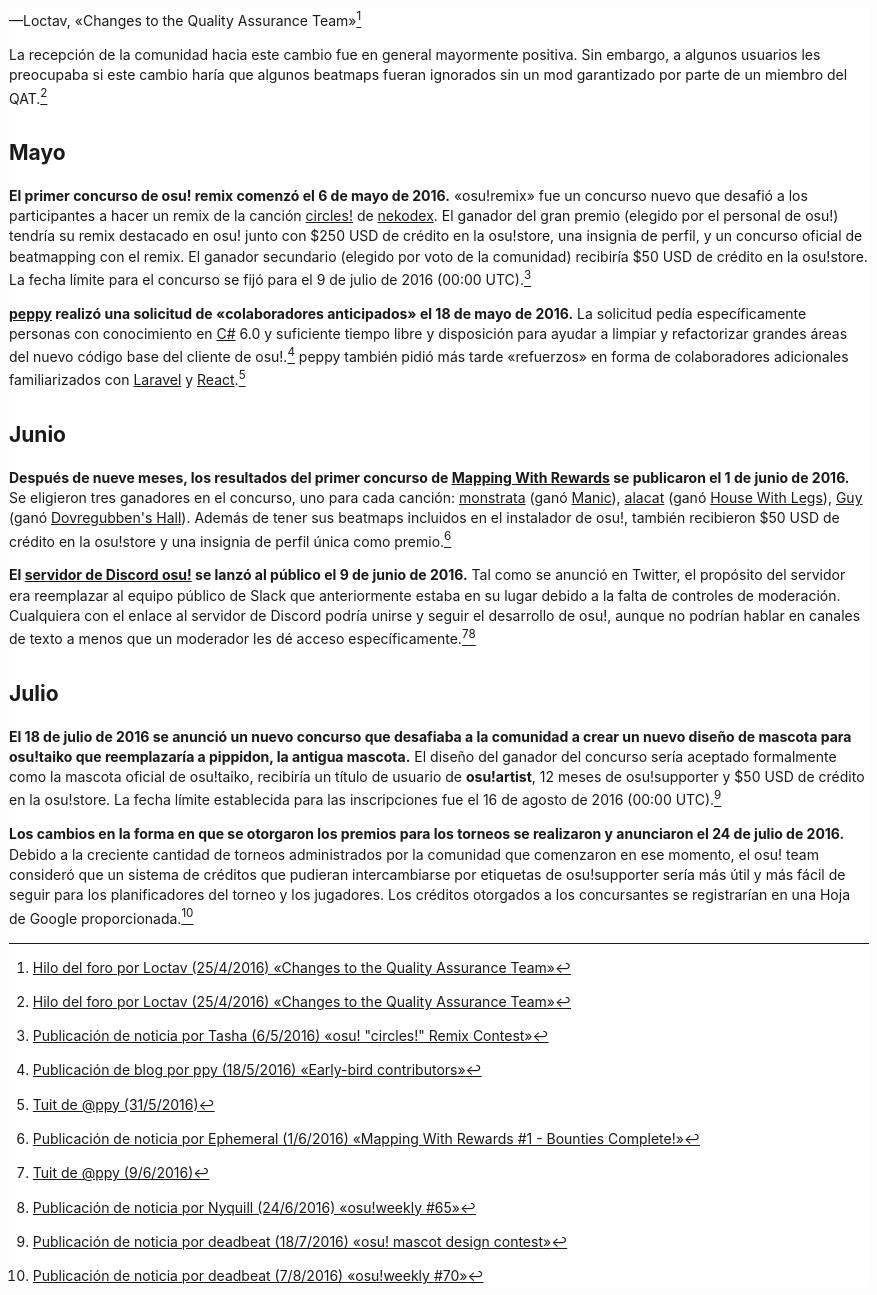 —Loctav, «Changes to the Quality Assurance Team»[^qat-changes-post]

La recepción de la comunidad hacia este cambio fue en general mayormente positiva. Sin embargo, a algunos usuarios les preocupaba si este cambio haría que algunos beatmaps fueran ignorados sin un mod garantizado por parte de un miembro del QAT.[^qat-changes-post]

## Mayo

**El primer concurso de osu! remix comenzó el 6 de mayo de 2016.** «osu!remix» fue un concurso nuevo que desafió a los participantes a hacer un remix de la canción [circles!](https://soundcloud.com/nekodex/circles) de [nekodex](https://osu.ppy.sh/users/102). El ganador del gran premio (elegido por el personal de osu!) tendría su remix destacado en osu! junto con $250 USD de crédito en la osu!store, una insignia de perfil, y un concurso oficial de beatmapping con el remix. El ganador secundario (elegido por voto de la comunidad) recibiría $50 USD de crédito en la osu!store. La fecha límite para el concurso se fijó para el 9 de julio de 2016 (00:00 UTC).[^news-circles-remix-contest]

**[peppy](https://osu.ppy.sh/users/2) realizó una solicitud de «colaboradores anticipados» el 18 de mayo de 2016.** La solicitud pedía específicamente personas con conocimiento en [C#](https://es.wikipedia.org/wiki/C_Sharp) 6.0 y suficiente tiempo libre y disposición para ayudar a limpiar y refactorizar grandes áreas del nuevo código base del cliente de osu!.[^early-bird-contributors] peppy también pidió más tarde «refuerzos» en forma de colaboradores adicionales familiarizados con [Laravel](https://es.wikipedia.org/wiki/Laravel) y [React](https://es.wikipedia.org/wiki/React).[^ppy-tweet-may-31]

## Junio

**Después de nueve meses, los resultados del primer concurso de [Mapping With Rewards](https://blog.ppy.sh/post/129936251068/mapping-with-rewards-sep-2015) se publicaron el 1 de junio de 2016.** Se eligieron tres ganadores en el concurso, uno para cada canción: [monstrata](https://osu.ppy.sh/users/2706438) (ganó [Manic](https://osu.ppy.sh/beatmapsets/361175#osu/793620)), [alacat](https://osu.ppy.sh/users/869782#osu) (ganó [House With Legs](https://osu.ppy.sh/beatmapsets/360680#osu/793357)), [Guy](https://osu.ppy.sh/users/91738) (ganó [Dovregubben's Hall](https://osu.ppy.sh/beatmapsets/360950#osu/793190)). Además de tener sus beatmaps incluidos en el instalador de osu!, también recibieron $50 USD de crédito en la osu!store y una insignia de perfil única como premio.[^news-mwr-bounties]

**El [servidor de Discord osu!](/wiki/Community/Discord_servers#servidor-oficial-de-osu!) se lanzó al público el 9 de junio de 2016.** Tal como se anunció en Twitter, el propósito del servidor era reemplazar al equipo público de Slack que anteriormente estaba en su lugar debido a la falta de controles de moderación. Cualquiera con el enlace al servidor de Discord podría unirse y seguir el desarrollo de osu!, aunque no podrían hablar en canales de texto a menos que un moderador les dé acceso específicamente.[^ppy-tweet-june-09][^osu-weekly-65]

## Julio

**El 18 de julio de 2016 se anunció un nuevo concurso que desafiaba a la comunidad a crear un nuevo diseño de mascota para osu!taiko que reemplazaría a pippidon, la antigua mascota.** El diseño del ganador del concurso sería aceptado formalmente como la mascota oficial de osu!taiko, recibiría un título de usuario de **osu!artist**, 12 meses de osu!supporter y $50 USD de crédito en la osu!store. La fecha límite establecida para las inscripciones fue el 16 de agosto de 2016 (00:00 UTC).[^news-osu-mascot-design-contest]

**Los cambios en la forma en que se otorgaron los premios para los torneos se realizaron y anunciaron el 24 de julio de 2016.** Debido a la creciente cantidad de torneos administrados por la comunidad que comenzaron en ese momento, el osu! team consideró que un sistema de créditos que pudieran intercambiarse por etiquetas de osu!supporter sería más útil y más fácil de seguir para los planificadores del torneo y los jugadores. Los créditos otorgados a los concursantes se registrarían en una Hoja de Google proporcionada.[^osu-weekly-70]


[^osu-weekly-47]: [Publicación de noticia por Nyquill (9/2/2016) «osu!weekly #47»](https://osu.ppy.sh/home/news/2016-02-09-osuweekly-47)
[^jan-28-changelog]: [Registro de cambios de Cutting Edge 20160128](https://osu.ppy.sh/home/changelog/cuttingedge/20160128)
[^mapset-restructure-proposal]: [Hilo del foro por ztrot (13/2/2016) «Mapset and Spread Restructure (Proposed)»](https://osu.ppy.sh/community/forums/topics/420223)
[^meet-ephemeral]: [Publicación de blog por ppy (17/2/2016) «Meet Ephemeral!»](https://blog.ppy.sh/post/139478794378/meet-ephemeral)
[^mv2-timeline-doc]: [Documento de Google por Ephemeral (17/2/2016) «Timeline of Events Surrounding Recent Changes»](https://docs.google.com/document/d/1VlFUIte8ho4tssRCucSBt96nTVAhsCLfJZcFVgzHjuk/edit)
[^osu-weekly-48]: [Publicación de noticia por Nyquill (16/2/2016) «osu!weekly #48»](https://osu.ppy.sh/home/news/2016-02-16-osuweekly-48)
[^osu-go-post]: [Hilo del foro por DW10 (26/2/2016) «osu!go not worth it?»](https://osu.ppy.sh/community/forums/topics/425108)
[^meeting-notes-2016-feb]: [Publicación de blog por ppy (9/3/2016) «2016-02 meeting notes»](https://blog.ppy.sh/post/140259300353/2016-02-meeting-notes)
[^mv2-feedback-thread]: [Hilo del foro por Loctav (11/4/2016) «Modding v2: Modding Panel - Feedback Thread»](https://osu.ppy.sh/community/forums/topics/442285)
[^osu-weekly-57]: [Publicación de noticia por Nyquill (20/4/2016) «osu!weekly #57»](https://osu.ppy.sh/home/news/2016-04-20-osuweekly-57)
[^apr-15-changelog]: [Registro de cambios de Cutting Edge 20160415](https://osu.ppy.sh/home/changelog/cuttingedge/20160415)
[^medals-showcase-yt]: [Vídeo de YouTube por Acrith (20/4/2016) «osu! | How medals looks like? (Animations) | Achievements 20/04/2016»](https://www.youtube.com/watch?v=sdGe-Gv38Yw)
[^news-maria]: [Publicación de noticia por Ephemeral (20/4/2016) «Meet Maria - osu!mania's new mascot!»](https://osu.ppy.sh/home/news/2016-04-20-meet-maria-osumanias-new-mascot)
[^qat-changes-post]: [Hilo del foro por Loctav (25/4/2016) «Changes to the Quality Assurance Team»](https://osu.ppy.sh/community/forums/topics/447417)
[^news-circles-remix-contest]: [Publicación de noticia por Tasha (6/5/2016) «osu! "circles!" Remix Contest»](https://osu.ppy.sh/home/news/2016-05-06-osu-circles-remix-contest)
[^early-bird-contributors]: [Publicación de blog por ppy (18/5/2016) «Early-bird contributors»](https://blog.ppy.sh/post/144539340703/early-bird-contributors)
[^ppy-tweet-may-31]: [Tuit de @ppy (31/5/2016)](https://twitter.com/ppy/status/737529593184149504)
[^news-mwr-bounties]: [Publicación de noticia por Ephemeral (1/6/2016) «Mapping With Rewards #1 - Bounties Complete!»](https://osu.ppy.sh/home/news/2016-06-01-mapping-with-rewards-1-bounties-complete)
[^ppy-tweet-june-09]: [Tuit de @ppy (9/6/2016)](https://twitter.com/ppy/status/741107246965235713)
[^osu-weekly-65]: [Publicación de noticia por Nyquill (24/6/2016) «osu!weekly #65»](https://osu.ppy.sh/home/news/2016-06-24-osuweekly-65)
[^news-osu-mascot-design-contest]: [Publicación de noticia por deadbeat (18/7/2016) «osu! mascot design contest»](https://osu.ppy.sh/home/news/2016-07-18-osu-mascot-design-contest)
[^osu-weekly-70]: [Publicación de noticia por deadbeat (7/8/2016) «osu!weekly #70»](https://osu.ppy.sh/home/news/2016-08-07-osuweekly-70)
[^news-hush-hush-medals]: [Publicación de noticia por Ephemeral (17/8/2016) «New Hush-Hush Medals!»](https://osu.ppy.sh/home/news/2016-08-17-new-hush-hush-medals)
[^news-circles-remix-contest-results]: [Publicación de noticia por Ephemeral (29/8/2016) «osu!remix contest #1: Results»](https://osu.ppy.sh/home/news/2016-08-29-osuremix-contest-1-results)
[^news-taiko-mascot-voting]: [Publicación de noticia por deadbeat (22/8/2016) «osu!taiko mascot voting»](https://osu.ppy.sh/home/news/2016-08-22-osutaiko-mascot-voting)
[^news-taiko-mascot-voting-results]: [Publicación de noticia por Ephemeral (21/9/2016) «osu!taiko Mascot Community Vote Results»](https://osu.ppy.sh/home/news/2016-09-21-osutaiko-mascot-community-vote-results)
[^news-gmt-applications]: [Publicación de noticia por shARPII (15/10/2016) «GMT Applications Now Open»](https://osu.ppy.sh/home/news/2016-10-15-gmt-applications-now-open)
[^news-loved]: [Publicación de noticia por Ephemeral (17/10/2016) «Here Comes the Love»](https://osu.ppy.sh/home/news/2016-10-17-here-comes-the-love)
[^news-loved-2]: [Publicación de noticia por Ephemeral (21/10/2016) «Show Your Love!»](https://osu.ppy.sh/home/news/2016-10-21-show-your-love)